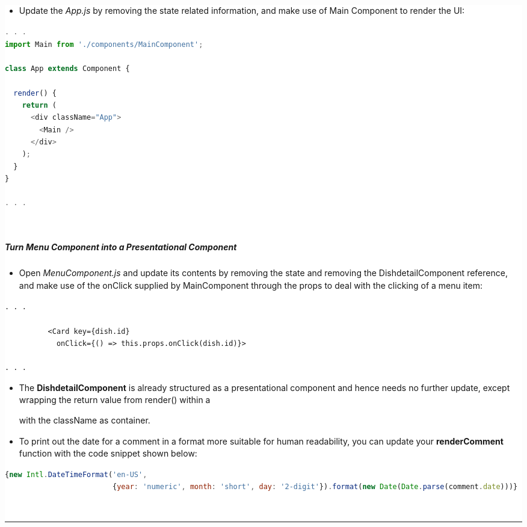 * Update the *App.js* by removing the state related information, and make use of Main Component to render the UI:

```js
. . .
import Main from './components/MainComponent';

class App extends Component {

  render() {
    return (
      <div className="App">
        <Main />
      </div>
    );
  }
}

. . .
```

&nbsp;

##### **Turn Menu Component into a Presentational Component**

* Open *MenuComponent.js* and update its contents by removing the state and removing the DishdetailComponent reference, 
and make use of the onClick supplied by MainComponent through the props to deal with the clicking of a menu item:

```
. . .

          <Card key={dish.id}
            onClick={() => this.props.onClick(dish.id)}>
                        
. . .
```

* The **DishdetailComponent** is already structured as a presentational component and hence needs no further update, 
except wrapping the return value from render() within a <div> with the className as container.

* To print out the date for a comment in a format more suitable for human readability, you can update your 
**renderComment** function with the code snippet shown below:

```js
{new Intl.DateTimeFormat('en-US',
                         {year: 'numeric', month: 'short', day: '2-digit'}).format(new Date(Date.parse(comment.date)))}
```

&nbsp;

---